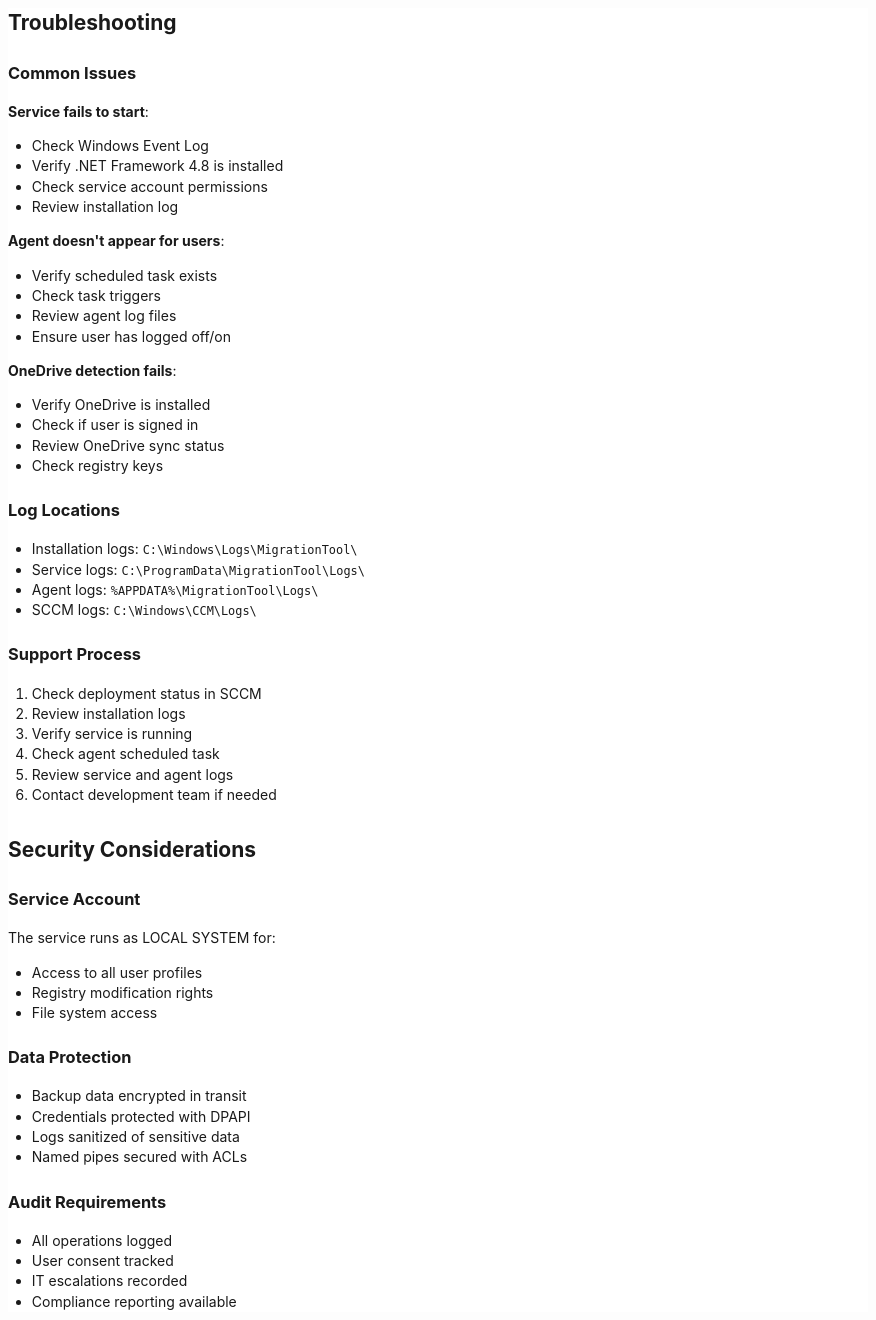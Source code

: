 ## Troubleshooting

### Common Issues

**Service fails to start**:
- Check Windows Event Log
- Verify .NET Framework 4.8 is installed
- Check service account permissions
- Review installation log

**Agent doesn't appear for users**:
- Verify scheduled task exists
- Check task triggers
- Review agent log files
- Ensure user has logged off/on

**OneDrive detection fails**:
- Verify OneDrive is installed
- Check if user is signed in
- Review OneDrive sync status
- Check registry keys

### Log Locations

- Installation logs: `C:\Windows\Logs\MigrationTool\`
- Service logs: `C:\ProgramData\MigrationTool\Logs\`
- Agent logs: `%APPDATA%\MigrationTool\Logs\`
- SCCM logs: `C:\Windows\CCM\Logs\`

### Support Process

1. Check deployment status in SCCM
2. Review installation logs
3. Verify service is running
4. Check agent scheduled task
5. Review service and agent logs
6. Contact development team if needed

## Security Considerations

### Service Account

The service runs as LOCAL SYSTEM for:
- Access to all user profiles
- Registry modification rights
- File system access

### Data Protection

- Backup data encrypted in transit
- Credentials protected with DPAPI
- Logs sanitized of sensitive data
- Named pipes secured with ACLs

### Audit Requirements

- All operations logged
- User consent tracked
- IT escalations recorded
- Compliance reporting available